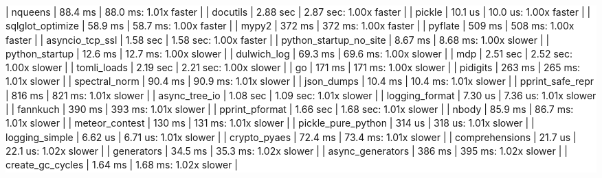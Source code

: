 | nqueens                  | 88.4 ms                                                                     | 88.0 ms: 1.01x faster                                                                 |
| docutils                 | 2.88 sec                                                                    | 2.87 sec: 1.00x faster                                                                |
| pickle                   | 10.1 us                                                                     | 10.0 us: 1.00x faster                                                                 |
| sqlglot_optimize         | 58.9 ms                                                                     | 58.7 ms: 1.00x faster                                                                 |
| mypy2                    | 372 ms                                                                      | 372 ms: 1.00x faster                                                                  |
| pyflate                  | 509 ms                                                                      | 508 ms: 1.00x faster                                                                  |
| asyncio_tcp_ssl          | 1.58 sec                                                                    | 1.58 sec: 1.00x faster                                                                |
| python_startup_no_site   | 8.67 ms                                                                     | 8.68 ms: 1.00x slower                                                                 |
| python_startup           | 12.6 ms                                                                     | 12.7 ms: 1.00x slower                                                                 |
| dulwich_log              | 69.3 ms                                                                     | 69.6 ms: 1.00x slower                                                                 |
| mdp                      | 2.51 sec                                                                    | 2.52 sec: 1.00x slower                                                                |
| tomli_loads              | 2.19 sec                                                                    | 2.21 sec: 1.00x slower                                                                |
| go                       | 171 ms                                                                      | 171 ms: 1.00x slower                                                                  |
| pidigits                 | 263 ms                                                                      | 265 ms: 1.01x slower                                                                  |
| spectral_norm            | 90.4 ms                                                                     | 90.9 ms: 1.01x slower                                                                 |
| json_dumps               | 10.4 ms                                                                     | 10.4 ms: 1.01x slower                                                                 |
| pprint_safe_repr         | 816 ms                                                                      | 821 ms: 1.01x slower                                                                  |
| async_tree_io            | 1.08 sec                                                                    | 1.09 sec: 1.01x slower                                                                |
| logging_format           | 7.30 us                                                                     | 7.36 us: 1.01x slower                                                                 |
| fannkuch                 | 390 ms                                                                      | 393 ms: 1.01x slower                                                                  |
| pprint_pformat           | 1.66 sec                                                                    | 1.68 sec: 1.01x slower                                                                |
| nbody                    | 85.9 ms                                                                     | 86.7 ms: 1.01x slower                                                                 |
| meteor_contest           | 130 ms                                                                      | 131 ms: 1.01x slower                                                                  |
| pickle_pure_python       | 314 us                                                                      | 318 us: 1.01x slower                                                                  |
| logging_simple           | 6.62 us                                                                     | 6.71 us: 1.01x slower                                                                 |
| crypto_pyaes             | 72.4 ms                                                                     | 73.4 ms: 1.01x slower                                                                 |
| comprehensions           | 21.7 us                                                                     | 22.1 us: 1.02x slower                                                                 |
| generators               | 34.5 ms                                                                     | 35.3 ms: 1.02x slower                                                                 |
| async_generators         | 386 ms                                                                      | 395 ms: 1.02x slower                                                                  |
| create_gc_cycles         | 1.64 ms                                                                     | 1.68 ms: 1.02x slower                                                                 |